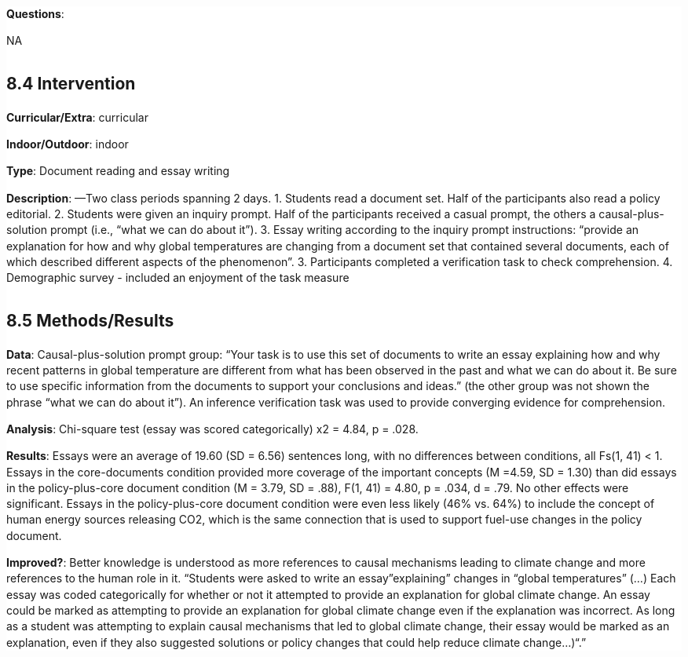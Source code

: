 **Questions**:

NA

## 8.4 Intervention

**Curricular/Extra**: curricular

**Indoor/Outdoor**: indoor

**Type**: Document reading and essay writing

**Description**: —Two class periods spanning 2 days. 1. Students read a
document set. Half of the participants also read a policy editorial. 2.
Students were given an inquiry prompt. Half of the participants received
a casual prompt, the others a causal-plus-solution prompt (i.e., “what
we can do about it”). 3. Essay writing according to the inquiry prompt
instructions: “provide an explanation for how and why global
temperatures are changing from a document set that contained several
documents, each of which described different aspects of the phenomenon”.
3. Participants completed a verification task to check comprehension. 4.
Demographic survey - included an enjoyment of the task measure

## 8.5 Methods/Results

**Data**: Causal-plus-solution prompt group: “Your task is to use this
set of documents to write an essay explaining how and why recent
patterns in global temperature are different from what has been observed
in the past and what we can do about it. Be sure to use specific
information from the documents to support your conclusions and ideas.”
(the other group was not shown the phrase “what we can do about it”). An
inference verification task was used to provide converging evidence for
comprehension.

**Analysis**: Chi-square test (essay was scored categorically) x2 =
4.84, p = .028.

**Results**: Essays were an average of 19.60 (SD = 6.56) sentences long,
with no differences between conditions, all Fs(1, 41) \< 1. Essays in
the core-documents condition provided more coverage of the important
concepts (M =4.59, SD = 1.30) than did essays in the policy-plus-core
document condition (M = 3.79, SD = .88), F(1, 41) = 4.80, p = .034, d =
.79. No other effects were significant. Essays in the policy-plus-core
document condition were even less likely (46% vs. 64%) to include the
concept of human energy sources releasing CO2, which is the same
connection that is used to support fuel-use changes in the policy
document.

**Improved?**: Better knowledge is understood as more references to
causal mechanisms leading to climate change and more references to the
human role in it. “Students were asked to write an essay”explaining”
changes in “global temperatures” (…) Each essay was coded categorically
for whether or not it attempted to provide an explanation for global
climate change. An essay could be marked as attempting to provide an
explanation for global climate change even if the explanation was
incorrect. As long as a student was attempting to explain causal
mechanisms that led to global climate change, their essay would be
marked as an explanation, even if they also suggested solutions or
policy changes that could help reduce climate change…)“.”
